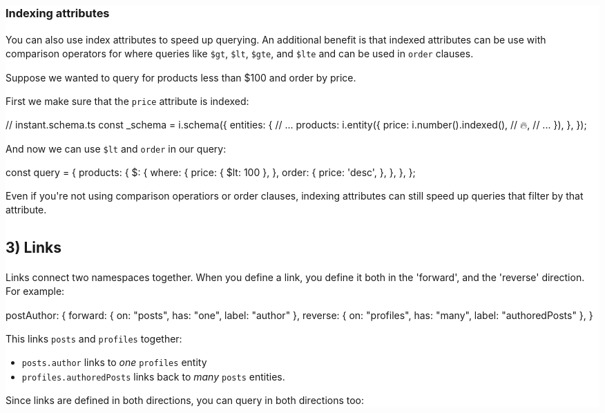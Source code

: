 ### Indexing attributes

You can also use index attributes to speed up querying. An additional benefit is that indexed attributes can be use with comparison operators for where queries like `$gt`, `$lt`, `$gte`, and `$lte` and can be used in `order` clauses.

Suppose we wanted to query for products less than $100 and order by price.

First we make sure that the `price` attribute is indexed:

// instant.schema.ts
const \_schema \= i.schema({
  entities: {
    // ...
    products: i.entity({
      price: i.number().indexed(), // 🔥,
      // ...
    }),
  },
});

And now we can use `$lt` and `order` in our query:

const query \= {
  products: {
    $: {
      where: {
        price: { $lt: 100 },
      },
      order: {
        price: 'desc',
      },
    },
  },
};

Even if you're not using comparison operatiors or order clauses, indexing attributes can still speed up queries that filter by that attribute.

## 3) Links

Links connect two namespaces together. When you define a link, you define it both in the 'forward', and the 'reverse' direction. For example:

postAuthor: {
  forward: { on: "posts", has: "one", label: "author" },
  reverse: { on: "profiles", has: "many", label: "authoredPosts" },
}

This links `posts` and `profiles` together:

-   `posts.author` links to *one* `profiles` entity
-   `profiles.authoredPosts` links back to *many* `posts` entities.

Since links are defined in both directions, you can query in both directions too:
